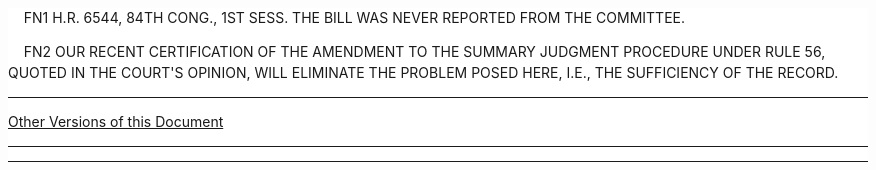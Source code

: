     FN1  H.R. 6544, 84TH CONG., 1ST SESS.  THE BILL WAS NEVER REPORTED FROM THE COMMITTEE.

    FN2  OUR RECENT CERTIFICATION OF THE AMENDMENT TO THE SUMMARY JUDGMENT PROCEDURE UNDER RULE 56, QUOTED IN THE COURT'S OPINION, WILL ELIMINATE THE PROBLEM POSED HERE, I.E., THE SUFFICIENCY OF THE RECORD.

----------

[Other Versions of this Document](https://publicdocs.github.io/go/links?ns=uslm-x&ref=%2Fus%2Fcourts%2Fscotus%2FusReporter%2F372%2F253)

----------
----------

[/us/courts/scotus/usReporter/372/253]: https://publicdocs.github.io/go/links?ns=uslm-x&ref=%2Fus%2Fcourts%2Fscotus%2FusReporter%2F372%2F253
[/us/courts/scotus/usReporter/368/464]: https://publicdocs.github.io/go/links?ns=uslm-x&ref=%2Fus%2Fcourts%2Fscotus%2FusReporter%2F368%2F464
[/us/usc/t28/s2072]: https://publicdocs.github.io/go/links?ns=uslm&ref=%2Fus%2Fusc%2Ft28%2Fs2072
[/us/stat/26/209]: https://publicdocs.github.io/go/links?ns=uslm&ref=%2Fus%2Fstat%2F26%2F209
[/us/courts/scotus/usReporter/369/858]: https://publicdocs.github.io/go/links?ns=uslm-x&ref=%2Fus%2Fcourts%2Fscotus%2FusReporter%2F369%2F858
[/us/usc/t15/s29]: https://publicdocs.github.io/go/links?ns=uslm&ref=%2Fus%2Fusc%2Ft15%2Fs29
[/us/courts/scotus/usReporter/368/464]: https://publicdocs.github.io/go/links?ns=uslm-x&ref=%2Fus%2Fcourts%2Fscotus%2FusReporter%2F368%2F464
[/us/courts/scotus/usReporter/320/680]: https://publicdocs.github.io/go/links?ns=uslm-x&ref=%2Fus%2Fcourts%2Fscotus%2FusReporter%2F320%2F680
[/us/courts/scotus/usReporter/332/392]: https://publicdocs.github.io/go/links?ns=uslm-x&ref=%2Fus%2Fcourts%2Fscotus%2FusReporter%2F332%2F392
[/us/courts/scotus/usReporter/309/436]: https://publicdocs.github.io/go/links?ns=uslm-x&ref=%2Fus%2Fcourts%2Fscotus%2FusReporter%2F309%2F436
[/us/courts/scotus/usReporter/341/593]: https://publicdocs.github.io/go/links?ns=uslm-x&ref=%2Fus%2Fcourts%2Fscotus%2FusReporter%2F341%2F593
[/us/courts/scotus/usReporter/312/457]: https://publicdocs.github.io/go/links?ns=uslm-x&ref=%2Fus%2Fcourts%2Fscotus%2FusReporter%2F312%2F457
[/us/courts/scotus/usReporter/359/207]: https://publicdocs.github.io/go/links?ns=uslm-x&ref=%2Fus%2Fcourts%2Fscotus%2FusReporter%2F359%2F207
[/us/courts/scotus/usReporter/362/29]: https://publicdocs.github.io/go/links?ns=uslm-x&ref=%2Fus%2Fcourts%2Fscotus%2FusReporter%2F362%2F29
[/us/courts/scotus/usReporter/220/373]: https://publicdocs.github.io/go/links?ns=uslm-x&ref=%2Fus%2Fcourts%2Fscotus%2FusReporter%2F220%2F373
[/us/courts/scotus/usReporter/310/150]: https://publicdocs.github.io/go/links?ns=uslm-x&ref=%2Fus%2Fcourts%2Fscotus%2FusReporter%2F310%2F150
[/us/courts/scotus/usReporter/340/211]: https://publicdocs.github.io/go/links?ns=uslm-x&ref=%2Fus%2Fcourts%2Fscotus%2FusReporter%2F340%2F211
[/us/courts/scotus/usReporter/321/707]: https://publicdocs.github.io/go/links?ns=uslm-x&ref=%2Fus%2Fcourts%2Fscotus%2FusReporter%2F321%2F707
[/us/courts/scotus/usReporter/221/1]: https://publicdocs.github.io/go/links?ns=uslm-x&ref=%2Fus%2Fcourts%2Fscotus%2FusReporter%2F221%2F1
[/us/courts/scotus/usReporter/246/231]: https://publicdocs.github.io/go/links?ns=uslm-x&ref=%2Fus%2Fcourts%2Fscotus%2FusReporter%2F246%2F231
[/us/courts/scotus/usReporter/356/1]: https://publicdocs.github.io/go/links?ns=uslm-x&ref=%2Fus%2Fcourts%2Fscotus%2FusReporter%2F356%2F1
[/us/courts/scotus/usReporter/370/294]: https://publicdocs.github.io/go/links?ns=uslm-x&ref=%2Fus%2Fcourts%2Fscotus%2FusReporter%2F370%2F294
[/us/courts/scotus/usReporter/365/567]: https://publicdocs.github.io/go/links?ns=uslm-x&ref=%2Fus%2Fcourts%2Fscotus%2FusReporter%2F365%2F567
[/us/courts/scotus/usReporter/280/291]: https://publicdocs.github.io/go/links?ns=uslm-x&ref=%2Fus%2Fcourts%2Fscotus%2FusReporter%2F280%2F291
[/us/courts/scotus/usReporter/369/654]: https://publicdocs.github.io/go/links?ns=uslm-x&ref=%2Fus%2Fcourts%2Fscotus%2FusReporter%2F369%2F654
[/us/courts/scotus/usReporter/220/373]: https://publicdocs.github.io/go/links?ns=uslm-x&ref=%2Fus%2Fcourts%2Fscotus%2FusReporter%2F220%2F373
[/us/courts/scotus/usReporter/356/1]: https://publicdocs.github.io/go/links?ns=uslm-x&ref=%2Fus%2Fcourts%2Fscotus%2FusReporter%2F356%2F1
[/us/courts/scotus/usReporter/341/593]: https://publicdocs.github.io/go/links?ns=uslm-x&ref=%2Fus%2Fcourts%2Fscotus%2FusReporter%2F341%2F593
[/us/courts/scotus/usReporter/306/208]: https://publicdocs.github.io/go/links?ns=uslm-x&ref=%2Fus%2Fcourts%2Fscotus%2FusReporter%2F306%2F208
[/us/courts/scotus/usReporter/316/265]: https://publicdocs.github.io/go/links?ns=uslm-x&ref=%2Fus%2Fcourts%2Fscotus%2FusReporter%2F316%2F265
[/us/courts/scotus/usReporter/362/29]: https://publicdocs.github.io/go/links?ns=uslm-x&ref=%2Fus%2Fcourts%2Fscotus%2FusReporter%2F362%2F29
[/us/courts/scotus/usReporter/351/305]: https://publicdocs.github.io/go/links?ns=uslm-x&ref=%2Fus%2Fcourts%2Fscotus%2FusReporter%2F351%2F305
[/us/courts/scotus/usReporter/273/359]: https://publicdocs.github.io/go/links?ns=uslm-x&ref=%2Fus%2Fcourts%2Fscotus%2FusReporter%2F273%2F359
[/us/courts/scotus/usReporter/310/150]: https://publicdocs.github.io/go/links?ns=uslm-x&ref=%2Fus%2Fcourts%2Fscotus%2FusReporter%2F310%2F150
[/us/courts/scotus/usReporter/246/231]: https://publicdocs.github.io/go/links?ns=uslm-x&ref=%2Fus%2Fcourts%2Fscotus%2FusReporter%2F246%2F231
[/us/courts/scotus/usReporter/175/211]: https://publicdocs.github.io/go/links?ns=uslm-x&ref=%2Fus%2Fcourts%2Fscotus%2FusReporter%2F175%2F211
[/us/courts/scotus/usReporter/332/319]: https://publicdocs.github.io/go/links?ns=uslm-x&ref=%2Fus%2Fcourts%2Fscotus%2FusReporter%2F332%2F319
[/us/courts/scotus/usReporter/309/436]: https://publicdocs.github.io/go/links?ns=uslm-x&ref=%2Fus%2Fcourts%2Fscotus%2FusReporter%2F309%2F436
[/us/courts/scotus/usReporter/220/373]: https://publicdocs.github.io/go/links?ns=uslm-x&ref=%2Fus%2Fcourts%2Fscotus%2FusReporter%2F220%2F373
[/us/courts/scotus/usReporter/312/457]: https://publicdocs.github.io/go/links?ns=uslm-x&ref=%2Fus%2Fcourts%2Fscotus%2FusReporter%2F312%2F457

[/us/courts/scotus/usReporter/355/10]: https://publicdocs.github.io/go/links?ns=uslm-x&ref=%2Fus%2Fcourts%2Fscotus%2FusReporter%2F355%2F10